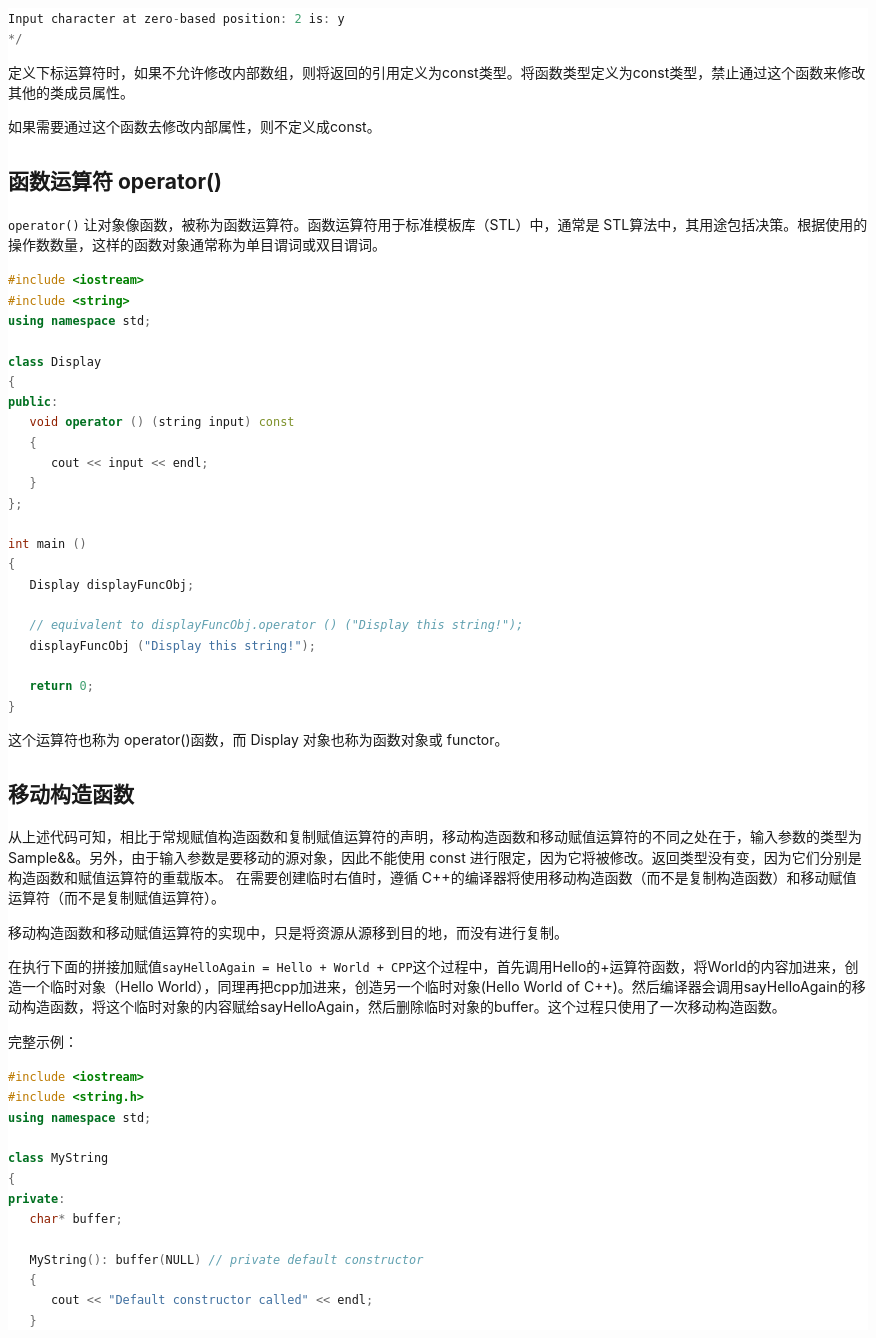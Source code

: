 ```cpp
Input character at zero-based position: 2 is: y
*/
```

定义下标运算符时，如果不允许修改内部数组，则将返回的引用定义为const类型。将函数类型定义为const类型，禁止通过这个函数来修改其他的类成员属性。

如果需要通过这个函数去修改内部属性，则不定义成const。

## 函数运算符 operator()
`operator()` 让对象像函数，被称为函数运算符。函数运算符用于标准模板库（STL）中，通常是 STL算法中，其用途包括决策。根据使用的操作数数量，这样的函数对象通常称为单目谓词或双目谓词。

```cpp
#include <iostream>
#include <string>
using namespace std;

class Display
{
public:
   void operator () (string input) const
   {
      cout << input << endl;
   }
};

int main ()
{
   Display displayFuncObj;

   // equivalent to displayFuncObj.operator () ("Display this string!");
   displayFuncObj ("Display this string!"); 

   return 0;
}
```

这个运算符也称为 operator()函数，而 Display 对象也称为函数对象或 functor。

## 移动构造函数
从上述代码可知，相比于常规赋值构造函数和复制赋值运算符的声明，移动构造函数和移动赋值运算符的不同之处在于，输入参数的类型为 Sample&&。另外，由于输入参数是要移动的源对象，因此不能使用 const 进行限定，因为它将被修改。返回类型没有变，因为它们分别是构造函数和赋值运算符的重载版本。
在需要创建临时右值时，遵循 C++的编译器将使用移动构造函数（而不是复制构造函数）和移动赋值运算符（而不是复制赋值运算符）。

移动构造函数和移动赋值运算符的实现中，只是将资源从源移到目的地，而没有进行复制。

在执行下面的拼接加赋值```sayHelloAgain = Hello + World + CPP```这个过程中，首先调用Hello的+运算符函数，将World的内容加进来，创造一个临时对象（Hello World），同理再把cpp加进来，创造另一个临时对象(Hello World of C++)。然后编译器会调用sayHelloAgain的移动构造函数，将这个临时对象的内容赋给sayHelloAgain，然后删除临时对象的buffer。这个过程只使用了一次移动构造函数。

完整示例：

```cpp
#include <iostream>
#include <string.h>
using namespace std;

class MyString
{
private:
   char* buffer;

   MyString(): buffer(NULL) // private default constructor
   {
      cout << "Default constructor called" << endl;
   }

```